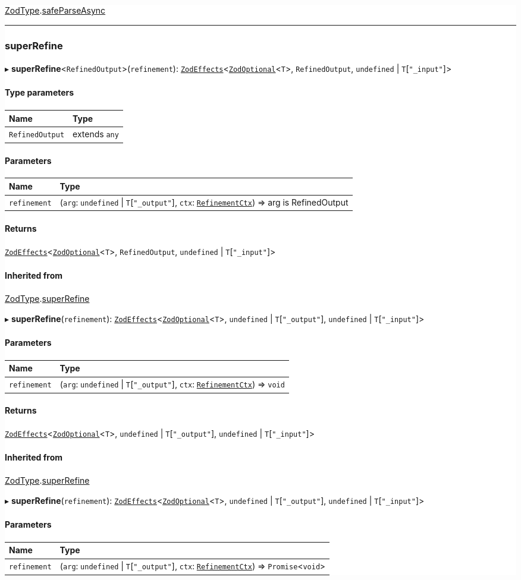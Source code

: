 [ZodType](Core.z.ZodType.md).[safeParseAsync](Core.z.ZodType.md#safeparseasync)

___

### superRefine

▸ **superRefine**\<`RefinedOutput`\>(`refinement`): [`ZodEffects`](Core.z.ZodEffects.md)\<[`ZodOptional`](Core.z.ZodOptional.md)\<`T`\>, `RefinedOutput`, `undefined` \| `T`[``"_input"``]\>

#### Type parameters

| Name | Type |
| :------ | :------ |
| `RefinedOutput` | extends `any` |

#### Parameters

| Name | Type |
| :------ | :------ |
| `refinement` | (`arg`: `undefined` \| `T`[``"_output"``], `ctx`: [`RefinementCtx`](../interfaces/Core.z.RefinementCtx.md)) => arg is RefinedOutput |

#### Returns

[`ZodEffects`](Core.z.ZodEffects.md)\<[`ZodOptional`](Core.z.ZodOptional.md)\<`T`\>, `RefinedOutput`, `undefined` \| `T`[``"_input"``]\>

#### Inherited from

[ZodType](Core.z.ZodType.md).[superRefine](Core.z.ZodType.md#superrefine)

▸ **superRefine**(`refinement`): [`ZodEffects`](Core.z.ZodEffects.md)\<[`ZodOptional`](Core.z.ZodOptional.md)\<`T`\>, `undefined` \| `T`[``"_output"``], `undefined` \| `T`[``"_input"``]\>

#### Parameters

| Name | Type |
| :------ | :------ |
| `refinement` | (`arg`: `undefined` \| `T`[``"_output"``], `ctx`: [`RefinementCtx`](../interfaces/Core.z.RefinementCtx.md)) => `void` |

#### Returns

[`ZodEffects`](Core.z.ZodEffects.md)\<[`ZodOptional`](Core.z.ZodOptional.md)\<`T`\>, `undefined` \| `T`[``"_output"``], `undefined` \| `T`[``"_input"``]\>

#### Inherited from

[ZodType](Core.z.ZodType.md).[superRefine](Core.z.ZodType.md#superrefine)

▸ **superRefine**(`refinement`): [`ZodEffects`](Core.z.ZodEffects.md)\<[`ZodOptional`](Core.z.ZodOptional.md)\<`T`\>, `undefined` \| `T`[``"_output"``], `undefined` \| `T`[``"_input"``]\>

#### Parameters

| Name | Type |
| :------ | :------ |
| `refinement` | (`arg`: `undefined` \| `T`[``"_output"``], `ctx`: [`RefinementCtx`](../interfaces/Core.z.RefinementCtx.md)) => `Promise`\<`void`\> |
